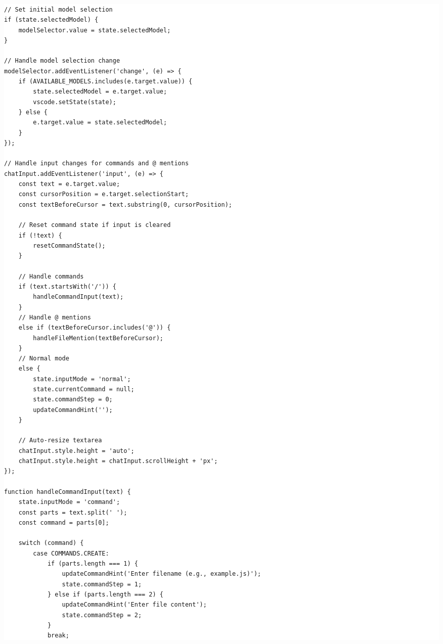     // Set initial model selection
    if (state.selectedModel) {
        modelSelector.value = state.selectedModel;
    }

    // Handle model selection change
    modelSelector.addEventListener('change', (e) => {
        if (AVAILABLE_MODELS.includes(e.target.value)) {
            state.selectedModel = e.target.value;
            vscode.setState(state);
        } else {
            e.target.value = state.selectedModel;
        }
    });

    // Handle input changes for commands and @ mentions
    chatInput.addEventListener('input', (e) => {
        const text = e.target.value;
        const cursorPosition = e.target.selectionStart;
        const textBeforeCursor = text.substring(0, cursorPosition);
        
        // Reset command state if input is cleared
        if (!text) {
            resetCommandState();
        }

        // Handle commands
        if (text.startsWith('/')) {
            handleCommandInput(text);
        }
        // Handle @ mentions
        else if (textBeforeCursor.includes('@')) {
            handleFileMention(textBeforeCursor);
        }
        // Normal mode
        else {
            state.inputMode = 'normal';
            state.currentCommand = null;
            state.commandStep = 0;
            updateCommandHint('');
        }

        // Auto-resize textarea
        chatInput.style.height = 'auto';
        chatInput.style.height = chatInput.scrollHeight + 'px';
    });

    function handleCommandInput(text) {
        state.inputMode = 'command';
        const parts = text.split(' ');
        const command = parts[0];

        switch (command) {
            case COMMANDS.CREATE:
                if (parts.length === 1) {
                    updateCommandHint('Enter filename (e.g., example.js)');
                    state.commandStep = 1;
                } else if (parts.length === 2) {
                    updateCommandHint('Enter file content');
                    state.commandStep = 2;
                }
                break;
